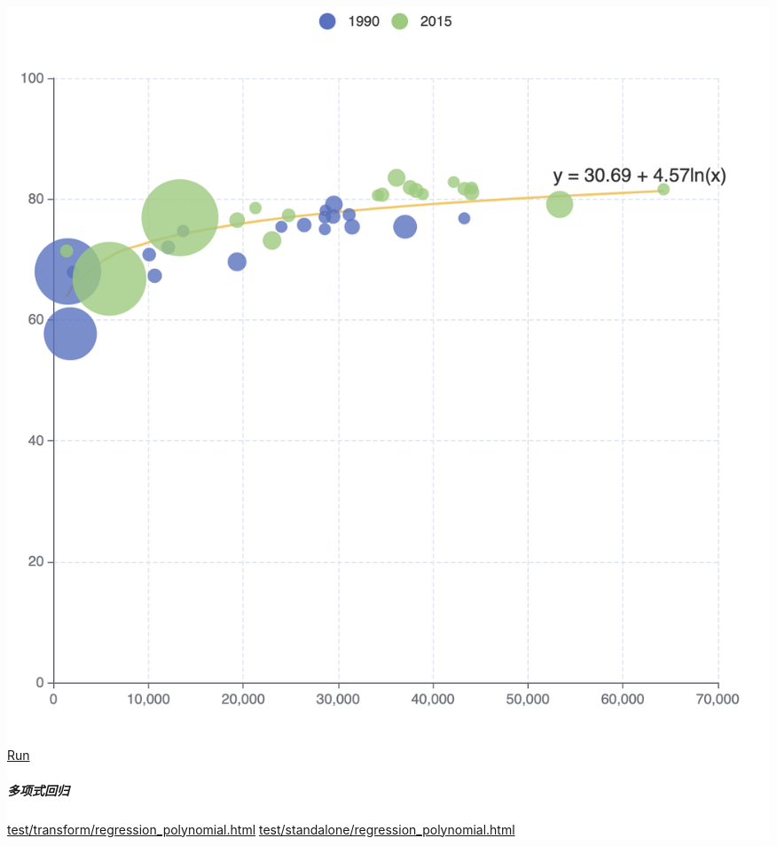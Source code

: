 ![logarithmic regression](img/logarithmic.png)

[Run](http://gallery.echartsjs.com/editor.html?c=xry3aWkmYe)

##### 多项式回归

[test/transform/regression_polynomial.html](https://github.com/ecomfe/echarts-stat/blob/master/test/transform/regression_polynomial.html)
[test/standalone/regression_polynomial.html](https://github.com/ecomfe/echarts-stat/blob/master/test/standalone/regression_polynomial.html)
